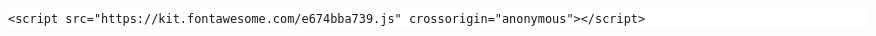 <!DOCTYPE html>
<html lang="en">

<head>
    <meta charset="UTF-8">
    <meta http-equiv="X-UA-Compatible" content="IE=edge">
    <meta name="viewport" content="width=device-width, initial-scale=1.0">
    <title>Personal Portfolio Website</title>
    
    <script src="https://kit.fontawesome.com/e674bba739.js" crossorigin="anonymous"></script>
</head>
<style>
    * {
    margin: 0;
    padding: 0;
    font-family: 'Poppins', sans-serif;
    box-sizing: border-box;
}

body {
    background: #080808;
    color: #fff;
}

#header {
    width: 100%;
    height: 100vh;
    background-image: url("C:/Users/test/Desktop/My Portfolio/—Pngtree—creative technology science fiction cyberpunk_9015394.png");
    background-size: 550px;
    background-position: center;
    background-repeat: no-repeat;
}


.container {
    padding: 10px 10%;
}

nav {
    display: flex;
    align-items: center;
    justify-content: space-between;
    flex-wrap: wrap;
}

.logo {
    width: 140px;
}

nav ul li {
    display: inline-block;
    list-style: none;
    margin: 10px 20px;
}
